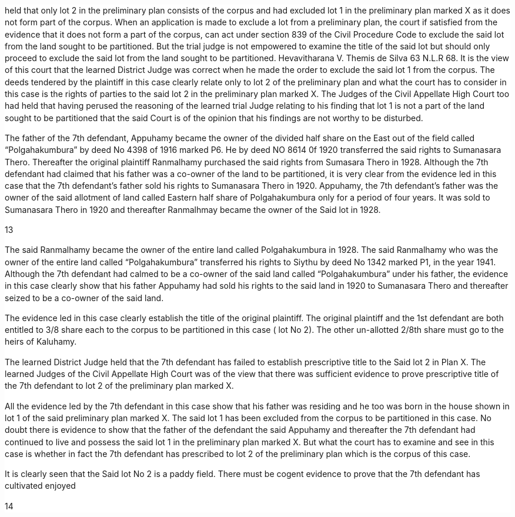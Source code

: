 held that only lot 2 in the preliminary plan consists of the corpus and had excluded lot 1 in the preliminary plan marked X as it does not form part of the corpus. When an application is made to exclude a lot from a preliminary plan, the court if satisfied from the evidence that it does not form a part of the corpus, can act under section 839 of the Civil Procedure Code to exclude the said lot from the land sought to be partitioned. But the trial judge is not empowered to examine the title of the said lot but should only proceed to exclude the said lot from the land sought to be partitioned. Hevavitharana V. Themis de Silva 63 N.L.R 68. It is the view of this court that the learned District Judge was correct when he made the order to exclude the said lot 1 from the corpus. The deeds tendered by the plaintiff in this case clearly relate only to lot 2 of the preliminary plan and what the court has to consider in this case is the rights of parties to the said lot 2 in the preliminary plan marked X. The Judges of the Civil Appellate High Court too had held that having perused the reasoning of the learned trial Judge relating to his finding that lot 1 is not a part of the land sought to be partitioned that the said Court is of the opinion that his findings are not worthy to be disturbed.

The father of the 7th defendant, Appuhamy became the owner of the divided half share on the East out of the field called “Polgahakumbura” by deed No 4398 of 1916 marked P6. He by deed NO 8614 0f 1920 transferred the said rights to Sumanasara Thero. Thereafter the original plaintiff Ranmalhamy purchased the said rights from Sumasara Thero in 1928. Although the 7th defendant had claimed that his father was a co-owner of the land to be partitioned, it is very clear from the evidence led in this case that the 7th defendant’s father sold his rights to Sumanasara Thero in 1920. Appuhamy, the 7th defendant’s father was the owner of the said allotment of land called Eastern half share of Polgahakumbura only for a period of four years. It was sold to Sumanasara Thero in 1920 and thereafter Ranmalhmay became the owner of the Said lot in 1928.

13

The said Ranmalhamy became the owner of the entire land called Polgahakumbura in 1928. The said Ranmalhamy who was the owner of the entire land called “Polgahakumbura” transferred his rights to Siythu by deed No 1342 marked P1, in the year 1941. Although the 7th defendant had calmed to be a co-owner of the said land called “Polgahakumbura” under his father, the evidence in this case clearly show that his father Appuhamy had sold his rights to the said land in 1920 to Sumanasara Thero and thereafter seized to be a co-owner of the said land.

The evidence led in this case clearly establish the title of the original plaintiff. The original plaintiff and the 1st defendant are both entitled to 3/8 share each to the corpus to be partitioned in this case ( lot No 2). The other un-allotted 2/8th share must go to the heirs of Kaluhamy.

The learned District Judge held that the 7th defendant has failed to establish prescriptive title to the Said lot 2 in Plan X. The learned Judges of the Civil Appellate High Court was of the view that there was sufficient evidence to prove prescriptive title of the 7th defendant to lot 2 of the preliminary plan marked X.

All the evidence led by the 7th defendant in this case show that his father was residing and he too was born in the house shown in lot 1 of the said preliminary plan marked X. The said lot 1 has been excluded from the corpus to be partitioned in this case. No doubt there is evidence to show that the father of the defendant the said Appuhamy and thereafter the 7th defendant had continued to live and possess the said lot 1 in the preliminary plan marked X. But what the court has to examine and see in this case is whether in fact the 7th defendant has prescribed to lot 2 of the preliminary plan which is the corpus of this case.

It is clearly seen that the Said lot No 2 is a paddy field. There must be cogent evidence to prove that the 7th defendant has cultivated enjoyed

14
